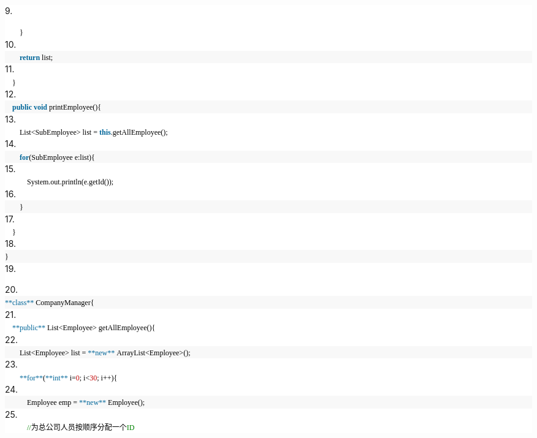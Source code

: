 </span></span></div>
9.  <div style="background: white;"><span style="color: black; font-family: Consolas; font-size: 9pt;">        }  <span style="color: #5c5c5c;">
</span></span></div>
10.  <div style="background: #f8f8f8;"><span style="color: black; font-family: Consolas; font-size: 9pt;">        <span style="color: #006699;">**return**<span style="color: black;"> list;  <span style="color: #5c5c5c;">
</span></span></span></span></div>
11.  <div style="background: white;"><span style="color: black; font-family: Consolas; font-size: 9pt;">    }  <span style="color: #5c5c5c;">
</span></span></div>
12.  <div style="background: #f8f8f8;"><span style="color: black; font-family: Consolas; font-size: 9pt;">    <span style="color: #006699;">**public**<span style="color: black;"> <span style="color: #006699;">**void**<span style="color: black;"> printEmployee(){  <span style="color: #5c5c5c;">
</span></span></span></span></span></span></div>
13.  <div style="background: white;"><span style="color: black; font-family: Consolas; font-size: 9pt;">        List&lt;SubEmployee&gt; list = <span style="color: #006699;">**this**<span style="color: black;">.getAllEmployee();  <span style="color: #5c5c5c;">
</span></span></span></span></div>
14.  <div style="background: #f8f8f8;"><span style="color: black; font-family: Consolas; font-size: 9pt;">        <span style="color: #006699;">**for**<span style="color: black;">(SubEmployee e:list){  <span style="color: #5c5c5c;">
</span></span></span></span></div>
15.  <div style="background: white;"><span style="color: black; font-family: Consolas; font-size: 9pt;">            System.out.println(e.getId());  <span style="color: #5c5c5c;">
</span></span></div>
16.  <div style="background: #f8f8f8;"><span style="color: black; font-family: Consolas; font-size: 9pt;">        }  <span style="color: #5c5c5c;">
</span></span></div>
17.  <div style="background: white;"><span style="color: black; font-family: Consolas; font-size: 9pt;">    }  <span style="color: #5c5c5c;">
</span></span></div>
18.  <div style="background: #f8f8f8;"><span style="color: black; font-family: Consolas; font-size: 9pt;">}  <span style="color: #5c5c5c;">
</span></span></div>
19.  <div style="background: white;">
</div>
20.  <div style="background: #f8f8f8;"><span style="color: #006699; font-family: Consolas; font-size: 9pt;">**class**<span style="color: black;"> CompanyManager{  <span style="color: #5c5c5c;">
</span></span></span></div>
21.  <div style="background: white;"><span style="color: black; font-family: Consolas; font-size: 9pt;">    <span style="color: #006699;">**public**<span style="color: black;"> List&lt;Employee&gt; getAllEmployee(){  <span style="color: #5c5c5c;">
</span></span></span></span></div>
22.  <div style="background: #f8f8f8;"><span style="color: black; font-family: Consolas; font-size: 9pt;">        List&lt;Employee&gt; list = <span style="color: #006699;">**new**<span style="color: black;"> ArrayList&lt;Employee&gt;();  <span style="color: #5c5c5c;">
</span></span></span></span></div>
23.  <div style="background: white;"><span style="color: black; font-family: Consolas; font-size: 9pt;">        <span style="color: #006699;">**for**<span style="color: black;">(<span style="color: #006699;">**int**<span style="color: black;"> i=<span style="color: #c00000;">0<span style="color: black;">; i&lt;<span style="color: #c00000;">30<span style="color: black;">; i++){  <span style="color: #5c5c5c;">
</span></span></span></span></span></span></span></span></span></span></div>
24.  <div style="background: #f8f8f8;"><span style="color: black; font-family: Consolas; font-size: 9pt;">            Employee emp = <span style="color: #006699;">**new**<span style="color: black;"> Employee();  <span style="color: #5c5c5c;">
</span></span></span></span></div>
25.  <div style="background: white;"><span style="color: black; font-size: 9pt;"><span style="font-family: Consolas;">            <span style="color: #008200;">//</span></span><span style="font-family: 宋体;">为总公司人员按顺序分配一个</span><span style="color: #008200; font-family: Consolas;">ID<span style="color: black;">  <span style="color: #5c5c5c;">
</span></span></span></span></div>